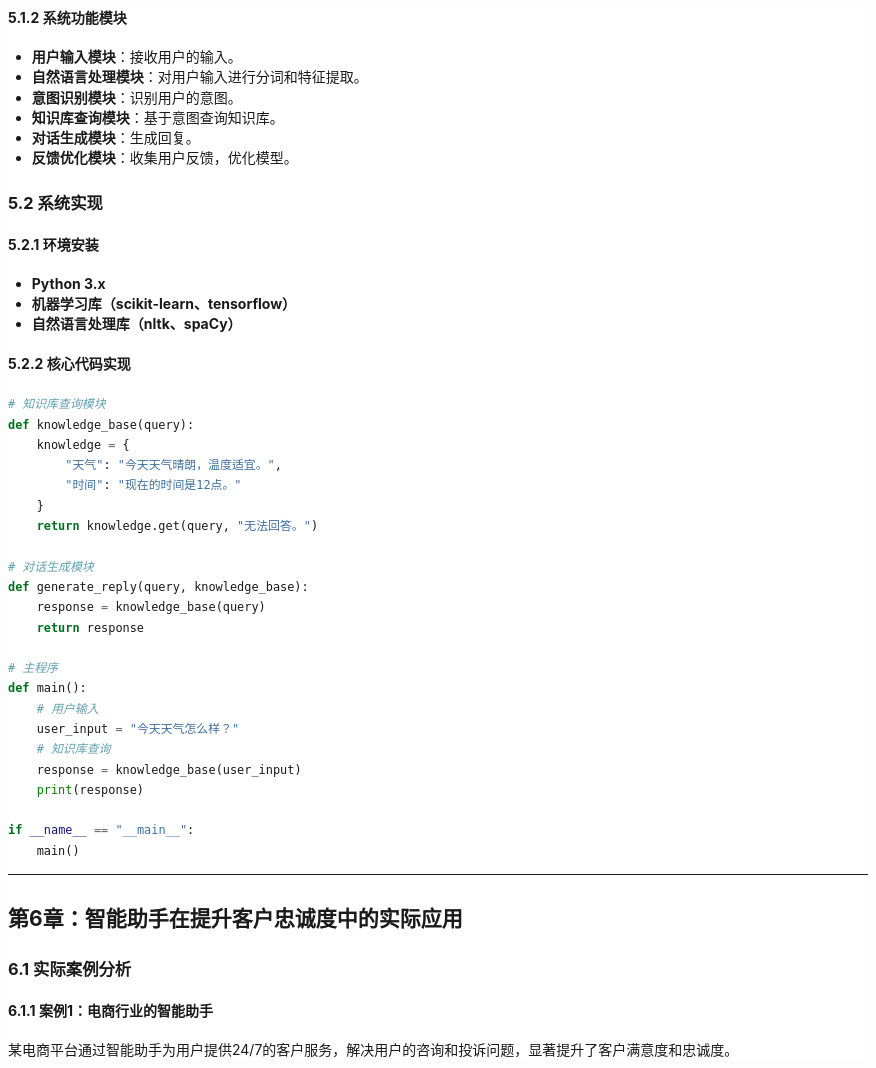 #### 5.1.2 系统功能模块
- **用户输入模块**：接收用户的输入。
- **自然语言处理模块**：对用户输入进行分词和特征提取。
- **意图识别模块**：识别用户的意图。
- **知识库查询模块**：基于意图查询知识库。
- **对话生成模块**：生成回复。
- **反馈优化模块**：收集用户反馈，优化模型。

### 5.2 系统实现

#### 5.2.1 环境安装
- **Python 3.x**
- **机器学习库（scikit-learn、tensorflow）**
- **自然语言处理库（nltk、spaCy）**

#### 5.2.2 核心代码实现
```python
# 知识库查询模块
def knowledge_base(query):
    knowledge = {
        "天气": "今天天气晴朗，温度适宜。",
        "时间": "现在的时间是12点。"
    }
    return knowledge.get(query, "无法回答。")

# 对话生成模块
def generate_reply(query, knowledge_base):
    response = knowledge_base(query)
    return response

# 主程序
def main():
    # 用户输入
    user_input = "今天天气怎么样？"
    # 知识库查询
    response = knowledge_base(user_input)
    print(response)

if __name__ == "__main__":
    main()
```

---

## 第6章：智能助手在提升客户忠诚度中的实际应用

### 6.1 实际案例分析

#### 6.1.1 案例1：电商行业的智能助手
某电商平台通过智能助手为用户提供24/7的客户服务，解决用户的咨询和投诉问题，显著提升了客户满意度和忠诚度。
